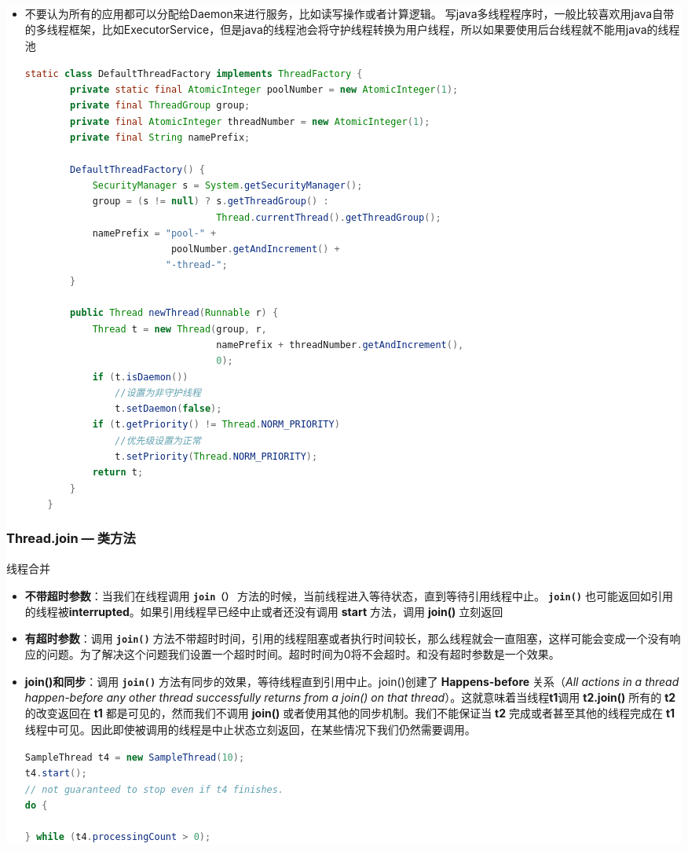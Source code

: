 - 不要认为所有的应用都可以分配给Daemon来进行服务，比如读写操作或者计算逻辑。
  写java多线程程序时，一般比较喜欢用java自带的多线程框架，比如ExecutorService，但是java的线程池会将守护线程转换为用户线程，所以如果要使用后台线程就不能用java的线程池

  ```java
  static class DefaultThreadFactory implements ThreadFactory {
          private static final AtomicInteger poolNumber = new AtomicInteger(1);
          private final ThreadGroup group;
          private final AtomicInteger threadNumber = new AtomicInteger(1);
          private final String namePrefix;
  
          DefaultThreadFactory() {
              SecurityManager s = System.getSecurityManager();
              group = (s != null) ? s.getThreadGroup() :
                                    Thread.currentThread().getThreadGroup();
              namePrefix = "pool-" +
                            poolNumber.getAndIncrement() +
                           "-thread-";
          }
  
          public Thread newThread(Runnable r) {
              Thread t = new Thread(group, r,
                                    namePrefix + threadNumber.getAndIncrement(),
                                    0);
              if (t.isDaemon())
                  //设置为非守护线程
                  t.setDaemon(false);
              if (t.getPriority() != Thread.NORM_PRIORITY)
                  //优先级设置为正常
                  t.setPriority(Thread.NORM_PRIORITY);
              return t;
          }
      }
  ```

  

### Thread.join — 类方法

线程合并

- **不带超时参数**：当我们在线程调用 **`join（）`** 方法的时候，当前线程进入等待状态，直到等待引用线程中止。 **`join()`** 也可能返回如引用的线程被**interrupted**。如果引用线程早已经中止或者还没有调用 **start** 方法，调用 **join()** 立刻返回

- **有超时参数**：调用 **`join()`** 方法不带超时时间，引用的线程阻塞或者执行时间较长，那么线程就会一直阻塞，这样可能会变成一个没有响应的问题。为了解决这个问题我们设置一个超时时间。超时时间为0将不会超时。和没有超时参数是一个效果。

- **join()和同步**：调用 **`join()`** 方法有同步的效果，等待线程直到引用中止。join()创建了 **Happens-before** 关系（*All actions in a thread happen-before any other thread successfully returns from a join() on that thread*）。这就意味着当线程**t1**调用 **t2.join()** 所有的 **t2** 的改变返回在 **t1** 都是可见的，然而我们不调用 **join()** 或者使用其他的同步机制。我们不能保证当 **t2** 完成或者甚至其他的线程完成在 **t1** 线程中可见。因此即使被调用的线程是中止状态立刻返回，在某些情况下我们仍然需要调用。

  ```java
  SampleThread t4 = new SampleThread(10);
  t4.start();
  // not guaranteed to stop even if t4 finishes.
  do {
          
  } while (t4.processingCount > 0);
  ```
